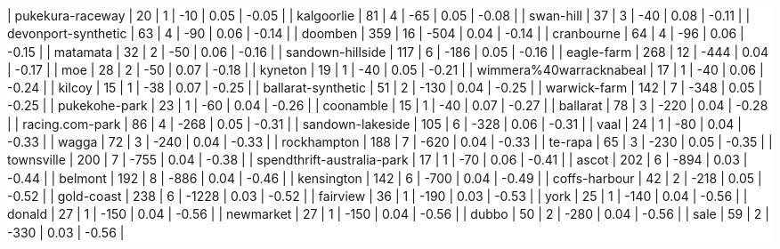 | pukekura-raceway           |     20 |      1 |      -10 | 0.05 | -0.05 |
| kalgoorlie                 |     81 |      4 |      -65 | 0.05 | -0.08 |
| swan-hill                  |     37 |      3 |      -40 | 0.08 | -0.11 |
| devonport-synthetic        |     63 |      4 |      -90 | 0.06 | -0.14 |
| doomben                    |    359 |     16 |     -504 | 0.04 | -0.14 |
| cranbourne                 |     64 |      4 |      -96 | 0.06 | -0.15 |
| matamata                   |     32 |      2 |      -50 | 0.06 | -0.16 |
| sandown-hillside           |    117 |      6 |     -186 | 0.05 | -0.16 |
| eagle-farm                 |    268 |     12 |     -444 | 0.04 | -0.17 |
| moe                        |     28 |      2 |      -50 | 0.07 | -0.18 |
| kyneton                    |     19 |      1 |      -40 | 0.05 | -0.21 |
| wimmera%40warracknabeal    |     17 |      1 |      -40 | 0.06 | -0.24 |
| kilcoy                     |     15 |      1 |      -38 | 0.07 | -0.25 |
| ballarat-synthetic         |     51 |      2 |     -130 | 0.04 | -0.25 |
| warwick-farm               |    142 |      7 |     -348 | 0.05 | -0.25 |
| pukekohe-park              |     23 |      1 |      -60 | 0.04 | -0.26 |
| coonamble                  |     15 |      1 |      -40 | 0.07 | -0.27 |
| ballarat                   |     78 |      3 |     -220 | 0.04 | -0.28 |
| racing.com-park            |     86 |      4 |     -268 | 0.05 | -0.31 |
| sandown-lakeside           |    105 |      6 |     -328 | 0.06 | -0.31 |
| vaal                       |     24 |      1 |      -80 | 0.04 | -0.33 |
| wagga                      |     72 |      3 |     -240 | 0.04 | -0.33 |
| rockhampton                |    188 |      7 |     -620 | 0.04 | -0.33 |
| te-rapa                    |     65 |      3 |     -230 | 0.05 | -0.35 |
| townsville                 |    200 |      7 |     -755 | 0.04 | -0.38 |
| spendthrift-australia-park |     17 |      1 |      -70 | 0.06 | -0.41 |
| ascot                      |    202 |      6 |     -894 | 0.03 | -0.44 |
| belmont                    |    192 |      8 |     -886 | 0.04 | -0.46 |
| kensington                 |    142 |      6 |     -700 | 0.04 | -0.49 |
| coffs-harbour              |     42 |      2 |     -218 | 0.05 | -0.52 |
| gold-coast                 |    238 |      6 |    -1228 | 0.03 | -0.52 |
| fairview                   |     36 |      1 |     -190 | 0.03 | -0.53 |
| york                       |     25 |      1 |     -140 | 0.04 | -0.56 |
| donald                     |     27 |      1 |     -150 | 0.04 | -0.56 |
| newmarket                  |     27 |      1 |     -150 | 0.04 | -0.56 |
| dubbo                      |     50 |      2 |     -280 | 0.04 | -0.56 |
| sale                       |     59 |      2 |     -330 | 0.03 | -0.56 |